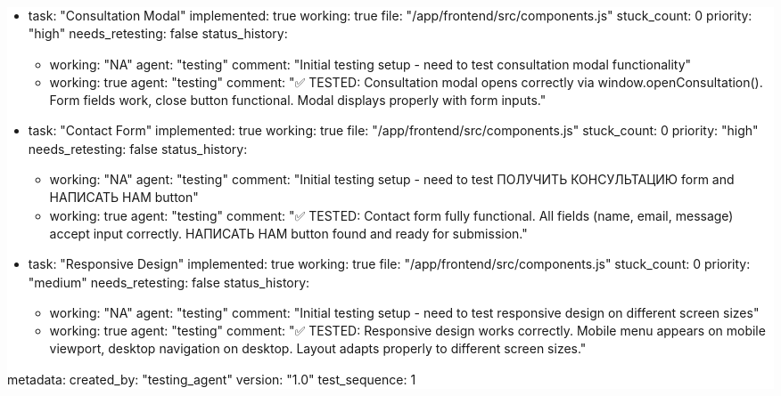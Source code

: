   - task: "Consultation Modal"
    implemented: true
    working: true
    file: "/app/frontend/src/components.js"
    stuck_count: 0
    priority: "high"
    needs_retesting: false
    status_history:
      - working: "NA"
        agent: "testing"
        comment: "Initial testing setup - need to test consultation modal functionality"
      - working: true
        agent: "testing"
        comment: "✅ TESTED: Consultation modal opens correctly via window.openConsultation(). Form fields work, close button functional. Modal displays properly with form inputs."

  - task: "Contact Form"
    implemented: true
    working: true
    file: "/app/frontend/src/components.js"
    stuck_count: 0
    priority: "high"
    needs_retesting: false
    status_history:
      - working: "NA"
        agent: "testing"
        comment: "Initial testing setup - need to test ПОЛУЧИТЬ КОНСУЛЬТАЦИЮ form and НАПИСАТЬ НАМ button"
      - working: true
        agent: "testing"
        comment: "✅ TESTED: Contact form fully functional. All fields (name, email, message) accept input correctly. НАПИСАТЬ НАМ button found and ready for submission."

  - task: "Responsive Design"
    implemented: true
    working: true
    file: "/app/frontend/src/components.js"
    stuck_count: 0
    priority: "medium"
    needs_retesting: false
    status_history:
      - working: "NA"
        agent: "testing"
        comment: "Initial testing setup - need to test responsive design on different screen sizes"
      - working: true
        agent: "testing"
        comment: "✅ TESTED: Responsive design works correctly. Mobile menu appears on mobile viewport, desktop navigation on desktop. Layout adapts properly to different screen sizes."

metadata:
  created_by: "testing_agent"
  version: "1.0"
  test_sequence: 1
